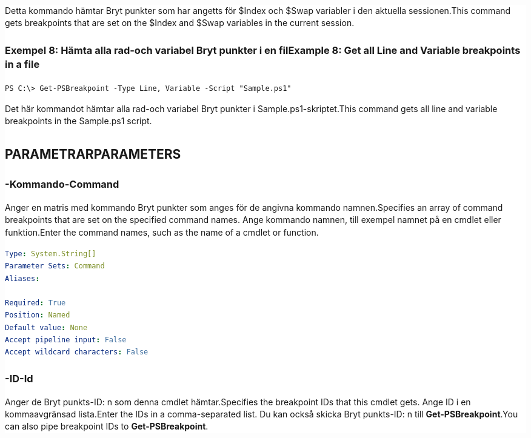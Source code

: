 <span data-ttu-id="f468d-138">Detta kommando hämtar Bryt punkter som har angetts för $Index och $Swap variabler i den aktuella sessionen.</span><span class="sxs-lookup"><span data-stu-id="f468d-138">This command gets breakpoints that are set on the $Index and $Swap variables in the current session.</span></span>

### <span data-ttu-id="f468d-139">Exempel 8: Hämta alla rad-och variabel Bryt punkter i en fil</span><span class="sxs-lookup"><span data-stu-id="f468d-139">Example 8: Get all Line and Variable breakpoints in a file</span></span>

```
PS C:\> Get-PSBreakpoint -Type Line, Variable -Script "Sample.ps1"
```

<span data-ttu-id="f468d-140">Det här kommandot hämtar alla rad-och variabel Bryt punkter i Sample.ps1-skriptet.</span><span class="sxs-lookup"><span data-stu-id="f468d-140">This command gets all line and variable breakpoints in the Sample.ps1 script.</span></span>

## <span data-ttu-id="f468d-141">PARAMETRAR</span><span class="sxs-lookup"><span data-stu-id="f468d-141">PARAMETERS</span></span>

### <span data-ttu-id="f468d-142">-Kommando</span><span class="sxs-lookup"><span data-stu-id="f468d-142">-Command</span></span>

<span data-ttu-id="f468d-143">Anger en matris med kommando Bryt punkter som anges för de angivna kommando namnen.</span><span class="sxs-lookup"><span data-stu-id="f468d-143">Specifies an array of command breakpoints that are set on the specified command names.</span></span>
<span data-ttu-id="f468d-144">Ange kommando namnen, till exempel namnet på en cmdlet eller funktion.</span><span class="sxs-lookup"><span data-stu-id="f468d-144">Enter the command names, such as the name of a cmdlet or function.</span></span>

```yaml
Type: System.String[]
Parameter Sets: Command
Aliases:

Required: True
Position: Named
Default value: None
Accept pipeline input: False
Accept wildcard characters: False
```

### <span data-ttu-id="f468d-145">-ID</span><span class="sxs-lookup"><span data-stu-id="f468d-145">-Id</span></span>

<span data-ttu-id="f468d-146">Anger de Bryt punkts-ID: n som denna cmdlet hämtar.</span><span class="sxs-lookup"><span data-stu-id="f468d-146">Specifies the breakpoint IDs that this cmdlet gets.</span></span>
<span data-ttu-id="f468d-147">Ange ID i en kommaavgränsad lista.</span><span class="sxs-lookup"><span data-stu-id="f468d-147">Enter the IDs in a comma-separated list.</span></span>
<span data-ttu-id="f468d-148">Du kan också skicka Bryt punkts-ID: n till **Get-PSBreakpoint**.</span><span class="sxs-lookup"><span data-stu-id="f468d-148">You can also pipe breakpoint IDs to **Get-PSBreakpoint**.</span></span>
